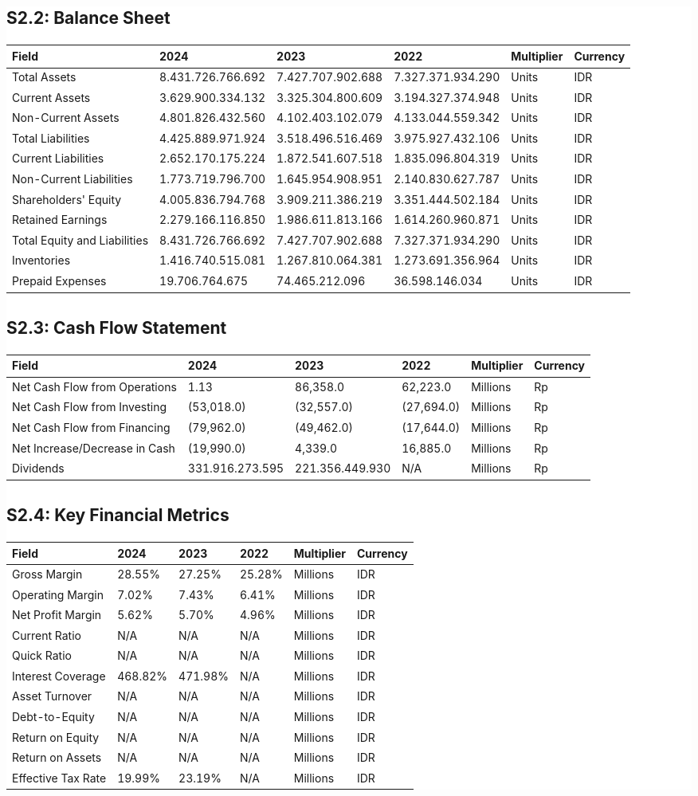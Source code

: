 
## S2.2: Balance Sheet

| Field | 2024 | 2023 | 2022 | Multiplier | Currency |
| :---- | :---- | :---- | :---- | :---- | :---- |
| Total Assets | 8.431.726.766.692 | 7.427.707.902.688 | 7.327.371.934.290 | Units | IDR |
| Current Assets | 3.629.900.334.132 | 3.325.304.800.609 | 3.194.327.374.948 | Units | IDR |
| Non-Current Assets | 4.801.826.432.560 | 4.102.403.102.079 | 4.133.044.559.342 | Units | IDR |
| Total Liabilities | 4.425.889.971.924 | 3.518.496.516.469 | 3.975.927.432.106 | Units | IDR |
| Current Liabilities | 2.652.170.175.224 | 1.872.541.607.518 | 1.835.096.804.319 | Units | IDR |
| Non-Current Liabilities | 1.773.719.796.700 | 1.645.954.908.951 | 2.140.830.627.787 | Units | IDR |
| Shareholders' Equity | 4.005.836.794.768 | 3.909.211.386.219 | 3.351.444.502.184 | Units | IDR |
| Retained Earnings | 2.279.166.116.850 | 1.986.611.813.166 | 1.614.260.960.871 | Units | IDR |
| Total Equity and Liabilities | 8.431.726.766.692 | 7.427.707.902.688 | 7.327.371.934.290 | Units | IDR |
| Inventories | 1.416.740.515.081 | 1.267.810.064.381 | 1.273.691.356.964 | Units | IDR |
| Prepaid Expenses | 19.706.764.675 | 74.465.212.096 | 36.598.146.034 | Units | IDR |


## S2.3: Cash Flow Statement

| Field | 2024 | 2023 | 2022 | Multiplier | Currency |
| :---- | :---- | :---- | :---- | :---- | :---- |
| Net Cash Flow from Operations | 1.13 | 86,358.0 | 62,223.0 | Millions | Rp |
| Net Cash Flow from Investing | (53,018.0) | (32,557.0) | (27,694.0) | Millions | Rp |
| Net Cash Flow from Financing | (79,962.0) | (49,462.0) | (17,644.0) | Millions | Rp |
| Net Increase/Decrease in Cash | (19,990.0) | 4,339.0 | 16,885.0 | Millions | Rp |
| Dividends | 331.916.273.595 | 221.356.449.930 | N/A | Millions | Rp |


## S2.4: Key Financial Metrics

| Field | 2024 | 2023 | 2022 | Multiplier | Currency |
| :---- | :---- | :---- | :---- | :---- | :---- |
| Gross Margin | 28.55% | 27.25% | 25.28% | Millions | IDR |
| Operating Margin | 7.02% | 7.43% | 6.41% | Millions | IDR |
| Net Profit Margin | 5.62% | 5.70% | 4.96% | Millions | IDR |
| Current Ratio | N/A | N/A | N/A | Millions | IDR |
| Quick Ratio | N/A | N/A | N/A | Millions | IDR |
| Interest Coverage | 468.82% | 471.98% | N/A | Millions | IDR |
| Asset Turnover | N/A | N/A | N/A | Millions | IDR |
| Debt-to-Equity | N/A | N/A | N/A | Millions | IDR |
| Return on Equity | N/A | N/A | N/A | Millions | IDR |
| Return on Assets | N/A | N/A | N/A | Millions | IDR |
| Effective Tax Rate | 19.99% | 23.19% | N/A | Millions | IDR |